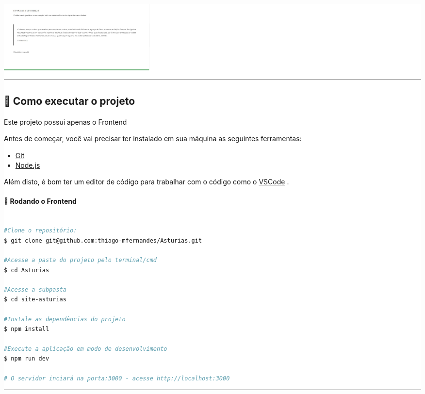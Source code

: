   <img alt="" src="./site-asturias/public/desktop-login.jpg" width="300px">
  
</p>

---

## 🚀 Como executar o projeto

Este projeto possui apenas o Frontend

Antes de começar, você vai precisar ter instalado em sua máquina as seguintes ferramentas:

- [Git](https://git-scm.com)<br />
- [Node.js](https://nodejs.org/en/)

Além disto, é bom ter um editor de código para trabalhar com o código como o [VSCode](https://code.visualstudio.com/) .

#### 🎲 Rodando o Frontend 

```bash

#Clone o repositório: 
$ git clone git@github.com:thiago-mfernandes/Asturias.git

#Acesse a pasta do projeto pelo terminal/cmd
$ cd Asturias

#Acesse a subpasta
$ cd site-asturias

#Instale as dependências do projeto
$ npm install

#Execute a aplicação em modo de desenvolvimento
$ npm run dev

# O servidor inciará na porta:3000 - acesse http://localhost:3000

```
---
